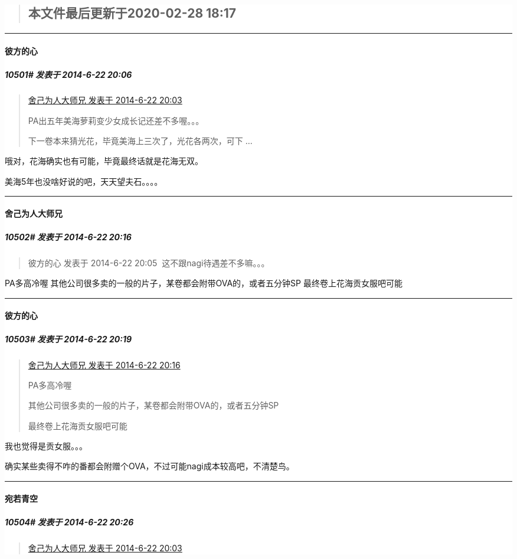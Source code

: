 > ## **本文件最后更新于2020-02-28 18:17** 


-----

####  彼方的心  
##### 10501#       发表于 2014-6-22 20:06


<blockquote><a href="httphttps://bbs.saraba1st.com/2b/forum.php?mod=redirect&amp;goto=findpost&amp;pid=25823047&amp;ptid=927657" target="_blank">舍己为人大师兄 发表于 2014-6-22 20:03</a>

PA出五年美海萝莉变少女成长记还差不多喔。。。


下一卷本来猜光花，毕竟美海上三次了，光花各两次，可下 ...</blockquote>
哦对，花海确实也有可能，毕竟最终话就是花海无双。


美海5年也没啥好说的吧，天天望夫石。。。。


-----

####  舍己为人大师兄  
##### 10502#       发表于 2014-6-22 20:16


<blockquote>彼方的心 发表于 2014-6-22 20:05  这不跟nagi待遇差不多嘛。。。</blockquote>
PA多高冷喔
其他公司很多卖的一般的片子，某卷都会附带OVA的，或者五分钟SP
最终卷上花海贡女服吧可能


-----

####  彼方的心  
##### 10503#       发表于 2014-6-22 20:19


<blockquote><a href="httphttps://bbs.saraba1st.com/2b/forum.php?mod=redirect&amp;goto=findpost&amp;pid=25823205&amp;ptid=927657" target="_blank">舍己为人大师兄 发表于 2014-6-22 20:16</a>

PA多高冷喔

其他公司很多卖的一般的片子，某卷都会附带OVA的，或者五分钟SP

最终卷上花海贡女服吧可能</blockquote>
我也觉得是贡女服。。。


确实某些卖得不咋的番都会附赠个OVA，不过可能nagi成本较高吧，不清楚鸟。


-----

####  宛若青空  
##### 10504#       发表于 2014-6-22 20:26


<blockquote><a href="httphttps://bbs.saraba1st.com/2b/forum.php?mod=redirect&amp;goto=findpost&amp;pid=25823047&amp;ptid=927657" target="_blank">舍己为人大师兄 发表于 2014-6-22 20:03</a>

